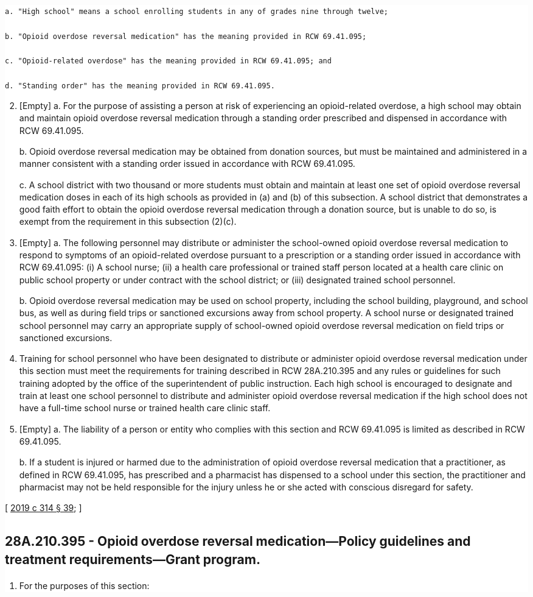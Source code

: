     a. "High school" means a school enrolling students in any of grades nine through twelve;

    b. "Opioid overdose reversal medication" has the meaning provided in RCW 69.41.095;

    c. "Opioid-related overdose" has the meaning provided in RCW 69.41.095; and

    d. "Standing order" has the meaning provided in RCW 69.41.095.

2. [Empty]
    a. For the purpose of assisting a person at risk of experiencing an opioid-related overdose, a high school may obtain and maintain opioid overdose reversal medication through a standing order prescribed and dispensed in accordance with RCW 69.41.095.

    b. Opioid overdose reversal medication may be obtained from donation sources, but must be maintained and administered in a manner consistent with a standing order issued in accordance with RCW 69.41.095.

    c. A school district with two thousand or more students must obtain and maintain at least one set of opioid overdose reversal medication doses in each of its high schools as provided in (a) and (b) of this subsection. A school district that demonstrates a good faith effort to obtain the opioid overdose reversal medication through a donation source, but is unable to do so, is exempt from the requirement in this subsection (2)(c).

3. [Empty]
    a. The following personnel may distribute or administer the school-owned opioid overdose reversal medication to respond to symptoms of an opioid-related overdose pursuant to a prescription or a standing order issued in accordance with RCW 69.41.095: (i) A school nurse; (ii) a health care professional or trained staff person located at a health care clinic on public school property or under contract with the school district; or (iii) designated trained school personnel.

    b. Opioid overdose reversal medication may be used on school property, including the school building, playground, and school bus, as well as during field trips or sanctioned excursions away from school property. A school nurse or designated trained school personnel may carry an appropriate supply of school-owned opioid overdose reversal medication on field trips or sanctioned excursions.

4. Training for school personnel who have been designated to distribute or administer opioid overdose reversal medication under this section must meet the requirements for training described in RCW 28A.210.395 and any rules or guidelines for such training adopted by the office of the superintendent of public instruction. Each high school is encouraged to designate and train at least one school personnel to distribute and administer opioid overdose reversal medication if the high school does not have a full-time school nurse or trained health care clinic staff.

5. [Empty]
    a. The liability of a person or entity who complies with this section and RCW 69.41.095 is limited as described in RCW 69.41.095.

    b. If a student is injured or harmed due to the administration of opioid overdose reversal medication that a practitioner, as defined in RCW 69.41.095, has prescribed and a pharmacist has dispensed to a school under this section, the practitioner and pharmacist may not be held responsible for the injury unless he or she acted with conscious disregard for safety.

\[ [2019 c 314 § 39](http://lawfilesext.leg.wa.gov/biennium/2019-20/Pdf/Bills/Session%20Laws/Senate/5380-S.SL.pdf?cite=2019%20c%20314%20§%2039); \]

## 28A.210.395 - Opioid overdose reversal medication—Policy guidelines and treatment requirements—Grant program.
1. For the purposes of this section:
